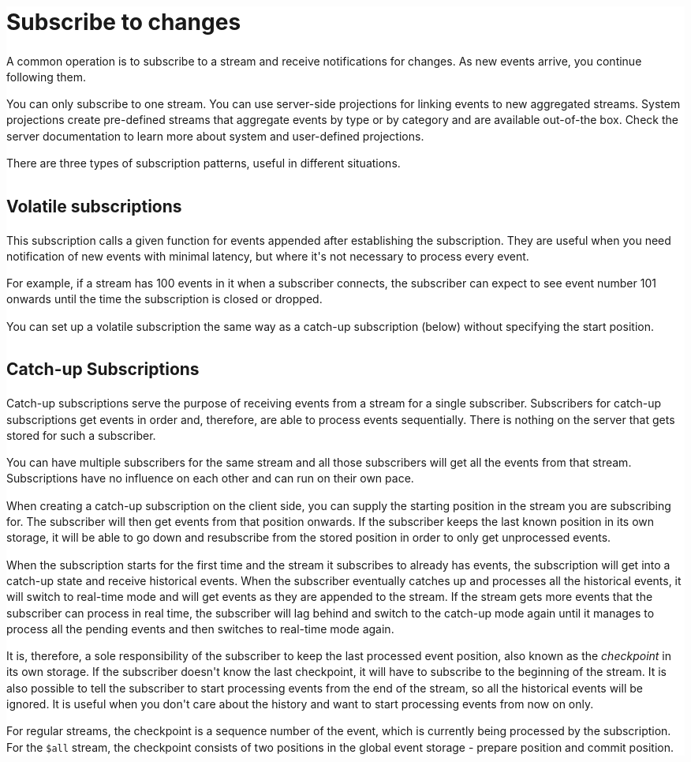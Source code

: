 # Subscribe to changes

A common operation is to subscribe to a stream and receive notifications for changes. As new events arrive, you continue following them.

You can only subscribe to one stream. You can use server-side projections for linking events to new aggregated streams. System projections create pre-defined streams that aggregate events by type or by category and are available out-of-the box. Check the server documentation to learn more about system and user-defined projections.

There are three types of subscription patterns, useful in different situations.

## Volatile subscriptions

This subscription calls a given function for events appended after establishing the subscription. They are useful when you need notification of new events with minimal latency, but where it's not necessary to process every event.

For example, if a stream has 100 events in it when a subscriber connects, the subscriber can expect to see event number 101 onwards until the time the subscription is closed or dropped.

You can set up a volatile subscription the same way as a catch-up subscription (below) without specifying the start position.

## Catch-up Subscriptions

Catch-up subscriptions serve the purpose of receiving events from a stream for a single subscriber. Subscribers for catch-up subscriptions get events in order and, therefore, are able to process events sequentially. There is nothing on the server that gets stored for such a subscriber.

You can have multiple subscribers for the same stream and all those subscribers will get all the events from that stream. Subscriptions have no influence on each other and can run on their own pace.

When creating a catch-up subscription on the client side, you can supply the starting position in the stream you are subscribing for. The subscriber will then get events from that position onwards. If the subscriber keeps the last known position in its own storage, it will be able to go down and resubscribe from the stored position in order to only get unprocessed events.

When the subscription starts for the first time and the stream it subscribes to already has events, the subscription will get into a catch-up state and receive historical events. When the subscriber eventually catches up and processes all the historical events, it will switch to real-time mode and will get events as they are appended to the stream. If the stream gets more events that the subscriber can process in real time, the subscriber will lag behind and switch to the catch-up mode again until it manages to process all the pending events and then switches to real-time mode again.

It is, therefore, a sole responsibility of the subscriber to keep the last processed event position, also known as the _checkpoint_ in its own storage. If the subscriber doesn't know the last checkpoint, it will have to subscribe to the beginning of the stream. It is also possible to tell the subscriber to start processing events from the end of the stream, so all the historical events will be ignored. It is useful when you don't care about the history and want to start processing events from now on only.

For regular streams, the checkpoint is a sequence number of the event, which is currently being processed by the subscription. For the `$all` stream, the checkpoint consists of two positions in the global event storage - prepare position and commit position.
